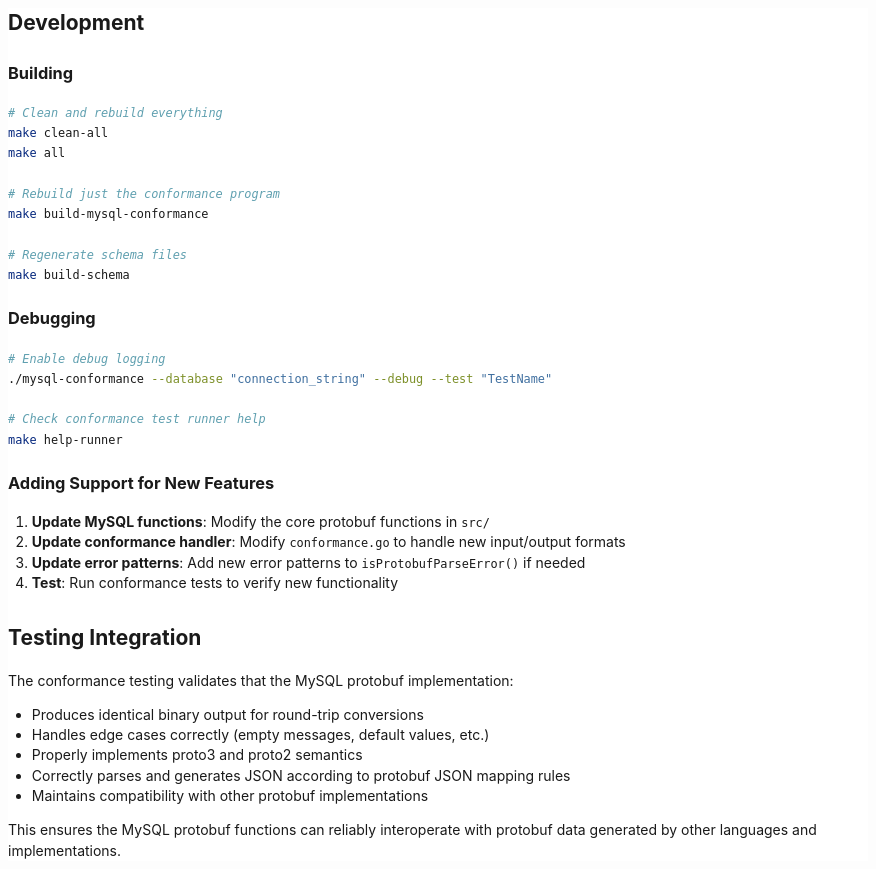 ## Development

### Building

```bash
# Clean and rebuild everything
make clean-all
make all

# Rebuild just the conformance program
make build-mysql-conformance

# Regenerate schema files
make build-schema
```

### Debugging

```bash
# Enable debug logging
./mysql-conformance --database "connection_string" --debug --test "TestName"

# Check conformance test runner help
make help-runner
```

### Adding Support for New Features

1. **Update MySQL functions**: Modify the core protobuf functions in `src/`
2. **Update conformance handler**: Modify `conformance.go` to handle new input/output formats
3. **Update error patterns**: Add new error patterns to `isProtobufParseError()` if needed
4. **Test**: Run conformance tests to verify new functionality

## Testing Integration

The conformance testing validates that the MySQL protobuf implementation:

- Produces identical binary output for round-trip conversions
- Handles edge cases correctly (empty messages, default values, etc.)
- Properly implements proto3 and proto2 semantics
- Correctly parses and generates JSON according to protobuf JSON mapping rules
- Maintains compatibility with other protobuf implementations

This ensures the MySQL protobuf functions can reliably interoperate with protobuf data generated by other languages and implementations.
